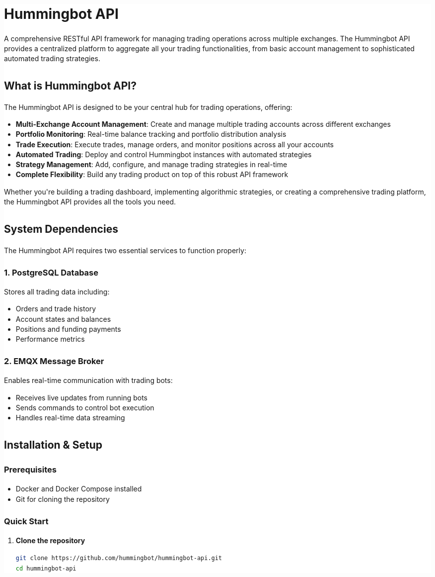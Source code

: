 # Hummingbot API

A comprehensive RESTful API framework for managing trading operations across multiple exchanges. The Hummingbot API provides a centralized platform to aggregate all your trading functionalities, from basic account management to sophisticated automated trading strategies.

## What is Hummingbot API?

The Hummingbot API is designed to be your central hub for trading operations, offering:

- **Multi-Exchange Account Management**: Create and manage multiple trading accounts across different exchanges
- **Portfolio Monitoring**: Real-time balance tracking and portfolio distribution analysis
- **Trade Execution**: Execute trades, manage orders, and monitor positions across all your accounts
- **Automated Trading**: Deploy and control Hummingbot instances with automated strategies
- **Strategy Management**: Add, configure, and manage trading strategies in real-time
- **Complete Flexibility**: Build any trading product on top of this robust API framework

Whether you're building a trading dashboard, implementing algorithmic strategies, or creating a comprehensive trading platform, the Hummingbot API provides all the tools you need.

## System Dependencies

The Hummingbot API requires two essential services to function properly:

### 1. PostgreSQL Database
Stores all trading data including:
- Orders and trade history
- Account states and balances
- Positions and funding payments
- Performance metrics

### 2. EMQX Message Broker
Enables real-time communication with trading bots:
- Receives live updates from running bots
- Sends commands to control bot execution
- Handles real-time data streaming

## Installation & Setup

### Prerequisites
- Docker and Docker Compose installed
- Git for cloning the repository

### Quick Start

1. **Clone the repository**
   ```bash
   git clone https://github.com/hummingbot/hummingbot-api.git
   cd hummingbot-api
   ```
